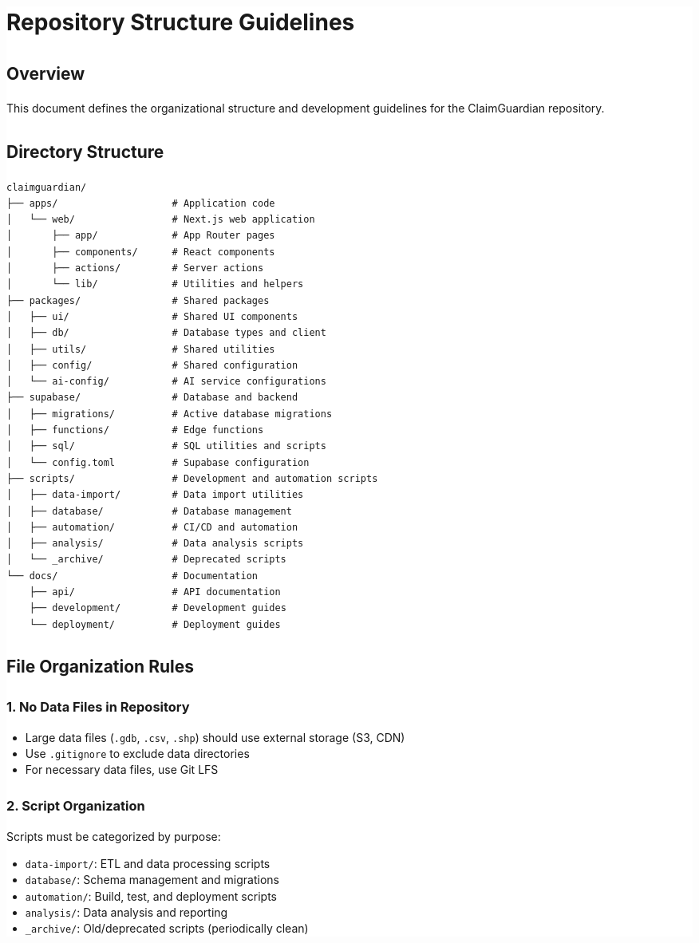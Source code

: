 # Repository Structure Guidelines

## Overview

This document defines the organizational structure and development guidelines for the ClaimGuardian repository.

## Directory Structure

```
claimguardian/
├── apps/                    # Application code
│   └── web/                 # Next.js web application
│       ├── app/             # App Router pages
│       ├── components/      # React components
│       ├── actions/         # Server actions
│       └── lib/             # Utilities and helpers
├── packages/                # Shared packages
│   ├── ui/                  # Shared UI components
│   ├── db/                  # Database types and client
│   ├── utils/               # Shared utilities
│   ├── config/              # Shared configuration
│   └── ai-config/           # AI service configurations
├── supabase/                # Database and backend
│   ├── migrations/          # Active database migrations
│   ├── functions/           # Edge functions
│   ├── sql/                 # SQL utilities and scripts
│   └── config.toml          # Supabase configuration
├── scripts/                 # Development and automation scripts
│   ├── data-import/         # Data import utilities
│   ├── database/            # Database management
│   ├── automation/          # CI/CD and automation
│   ├── analysis/            # Data analysis scripts
│   └── _archive/            # Deprecated scripts
└── docs/                    # Documentation
    ├── api/                 # API documentation
    ├── development/         # Development guides
    └── deployment/          # Deployment guides
```

## File Organization Rules

### 1. No Data Files in Repository
- Large data files (`.gdb`, `.csv`, `.shp`) should use external storage (S3, CDN)
- Use `.gitignore` to exclude data directories
- For necessary data files, use Git LFS

### 2. Script Organization
Scripts must be categorized by purpose:
- `data-import/`: ETL and data processing scripts
- `database/`: Schema management and migrations
- `automation/`: Build, test, and deployment scripts
- `analysis/`: Data analysis and reporting
- `_archive/`: Old/deprecated scripts (periodically clean)
